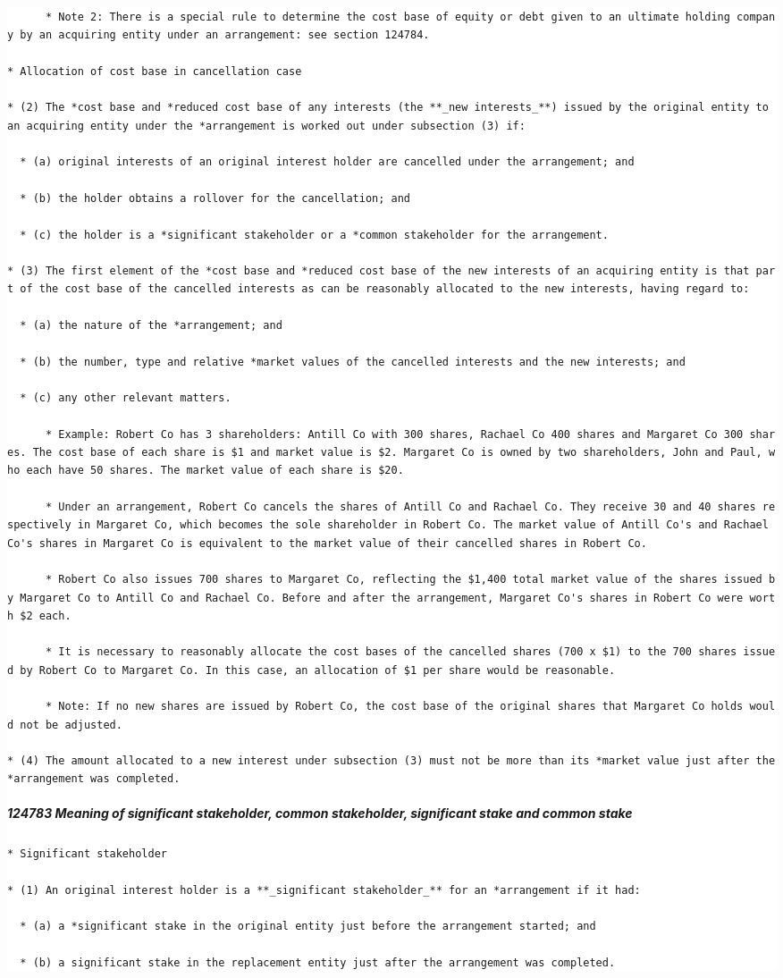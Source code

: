           * Note 2: There is a special rule to determine the cost base of equity or debt given to an ultimate holding company by an acquiring entity under an arrangement: see section 124784.

    * Allocation of cost base in cancellation case

    * (2) The *cost base and *reduced cost base of any interests (the **_new interests_**) issued by the original entity to an acquiring entity under the *arrangement is worked out under subsection (3) if:

      * (a) original interests of an original interest holder are cancelled under the arrangement; and

      * (b) the holder obtains a rollover for the cancellation; and

      * (c) the holder is a *significant stakeholder or a *common stakeholder for the arrangement.

    * (3) The first element of the *cost base and *reduced cost base of the new interests of an acquiring entity is that part of the cost base of the cancelled interests as can be reasonably allocated to the new interests, having regard to:

      * (a) the nature of the *arrangement; and

      * (b) the number, type and relative *market values of the cancelled interests and the new interests; and

      * (c) any other relevant matters.

          * Example: Robert Co has 3 shareholders: Antill Co with 300 shares, Rachael Co 400 shares and Margaret Co 300 shares. The cost base of each share is $1 and market value is $2. Margaret Co is owned by two shareholders, John and Paul, who each have 50 shares. The market value of each share is $20.

          * Under an arrangement, Robert Co cancels the shares of Antill Co and Rachael Co. They receive 30 and 40 shares respectively in Margaret Co, which becomes the sole shareholder in Robert Co. The market value of Antill Co's and Rachael Co's shares in Margaret Co is equivalent to the market value of their cancelled shares in Robert Co.

          * Robert Co also issues 700 shares to Margaret Co, reflecting the $1,400 total market value of the shares issued by Margaret Co to Antill Co and Rachael Co. Before and after the arrangement, Margaret Co's shares in Robert Co were worth $2 each.

          * It is necessary to reasonably allocate the cost bases of the cancelled shares (700 x $1) to the 700 shares issued by Robert Co to Margaret Co. In this case, an allocation of $1 per share would be reasonable.

          * Note: If no new shares are issued by Robert Co, the cost base of the original shares that Margaret Co holds would not be adjusted.

    * (4) The amount allocated to a new interest under subsection (3) must not be more than its *market value just after the *arrangement was completed.

##### 124783  Meaning of significant stakeholder, common stakeholder, significant stake and common stake

    * Significant stakeholder

    * (1) An original interest holder is a **_significant stakeholder_** for an *arrangement if it had:

      * (a) a *significant stake in the original entity just before the arrangement started; and

      * (b) a significant stake in the replacement entity just after the arrangement was completed.
